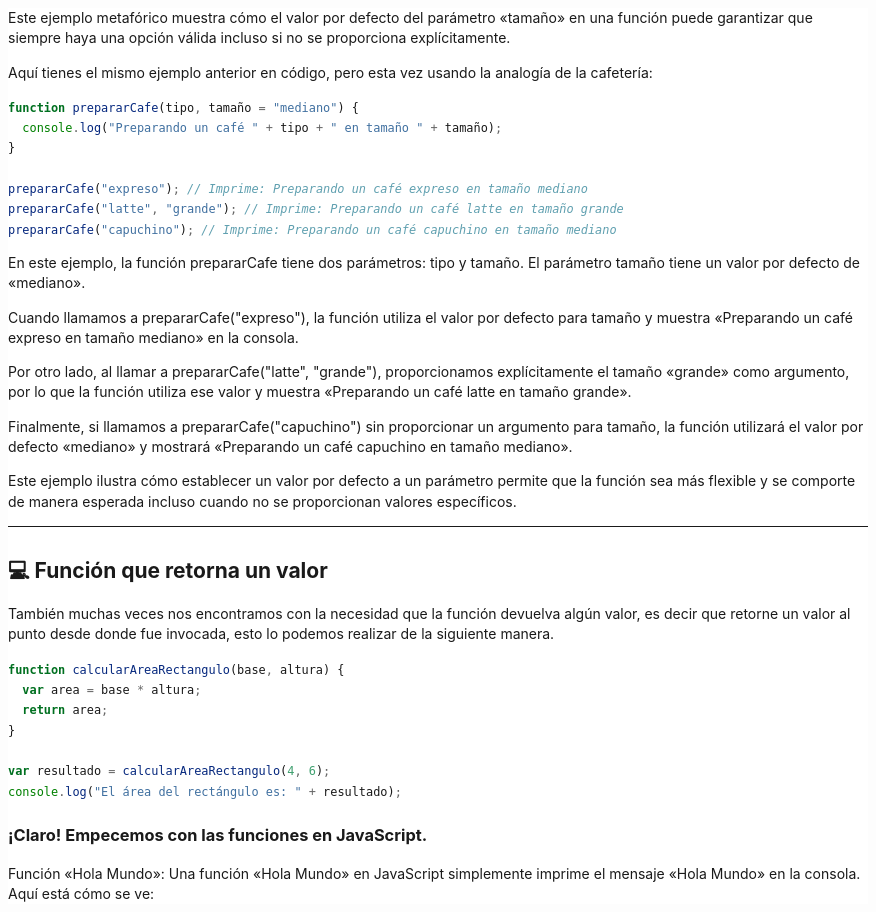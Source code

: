 Este ejemplo metafórico muestra cómo el valor por defecto del parámetro «tamaño» en una función puede garantizar que siempre haya una opción válida incluso si no se proporciona explícitamente.

Aquí tienes el mismo ejemplo anterior en código, pero esta vez usando la analogía de la cafetería:

```JavaScript
function prepararCafe(tipo, tamaño = "mediano") {
  console.log("Preparando un café " + tipo + " en tamaño " + tamaño);
}

prepararCafe("expreso"); // Imprime: Preparando un café expreso en tamaño mediano
prepararCafe("latte", "grande"); // Imprime: Preparando un café latte en tamaño grande
prepararCafe("capuchino"); // Imprime: Preparando un café capuchino en tamaño mediano
```

En este ejemplo, la función prepararCafe tiene dos parámetros: tipo y tamaño. El parámetro tamaño tiene un valor por defecto de «mediano».

Cuando llamamos a prepararCafe("expreso"), la función utiliza el valor por defecto para tamaño y muestra «Preparando un café expreso en tamaño mediano» en la consola.

Por otro lado, al llamar a prepararCafe("latte", "grande"), proporcionamos explícitamente el tamaño «grande» como argumento, por lo que la función utiliza ese valor y muestra «Preparando un café latte en tamaño grande».

Finalmente, si llamamos a prepararCafe("capuchino") sin proporcionar un argumento para tamaño, la función utilizará el valor por defecto «mediano» y mostrará «Preparando un café capuchino en tamaño mediano».

Este ejemplo ilustra cómo establecer un valor por defecto a un parámetro permite que la función sea más flexible y se comporte de manera esperada incluso cuando no se proporcionan valores específicos.



---

## :computer: Función que retorna un valor

También muchas veces nos encontramos con la necesidad que la función devuelva algún valor, es decir que retorne un valor al punto desde donde fue invocada, esto lo podemos realizar de la siguiente manera.


```JavaScript
function calcularAreaRectangulo(base, altura) {
  var area = base * altura;
  return area;
}

var resultado = calcularAreaRectangulo(4, 6);
console.log("El área del rectángulo es: " + resultado);
```

### ¡Claro! Empecemos con las funciones en JavaScript.

Función «Hola Mundo»: Una función «Hola Mundo» en JavaScript simplemente imprime el mensaje «Hola Mundo» en la consola. Aquí está cómo se ve:
